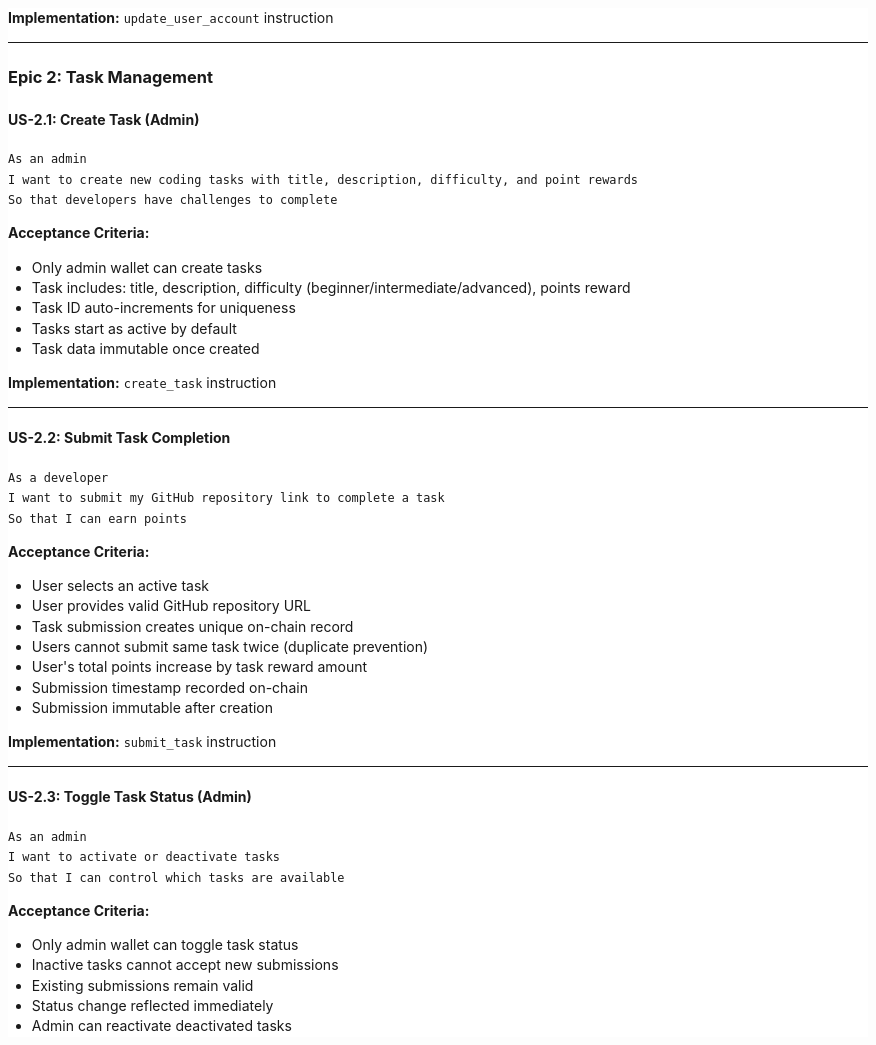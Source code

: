 **Implementation:** `update_user_account` instruction

---

### Epic 2: Task Management

#### US-2.1: Create Task (Admin)
```
As an admin
I want to create new coding tasks with title, description, difficulty, and point rewards
So that developers have challenges to complete
```

**Acceptance Criteria:**
- Only admin wallet can create tasks
- Task includes: title, description, difficulty (beginner/intermediate/advanced), points reward
- Task ID auto-increments for uniqueness
- Tasks start as active by default
- Task data immutable once created

**Implementation:** `create_task` instruction

---

#### US-2.2: Submit Task Completion
```
As a developer
I want to submit my GitHub repository link to complete a task
So that I can earn points
```

**Acceptance Criteria:**
- User selects an active task
- User provides valid GitHub repository URL
- Task submission creates unique on-chain record
- Users cannot submit same task twice (duplicate prevention)
- User's total points increase by task reward amount
- Submission timestamp recorded on-chain
- Submission immutable after creation

**Implementation:** `submit_task` instruction

---

#### US-2.3: Toggle Task Status (Admin)
```
As an admin
I want to activate or deactivate tasks
So that I can control which tasks are available
```

**Acceptance Criteria:**
- Only admin wallet can toggle task status
- Inactive tasks cannot accept new submissions
- Existing submissions remain valid
- Status change reflected immediately
- Admin can reactivate deactivated tasks
